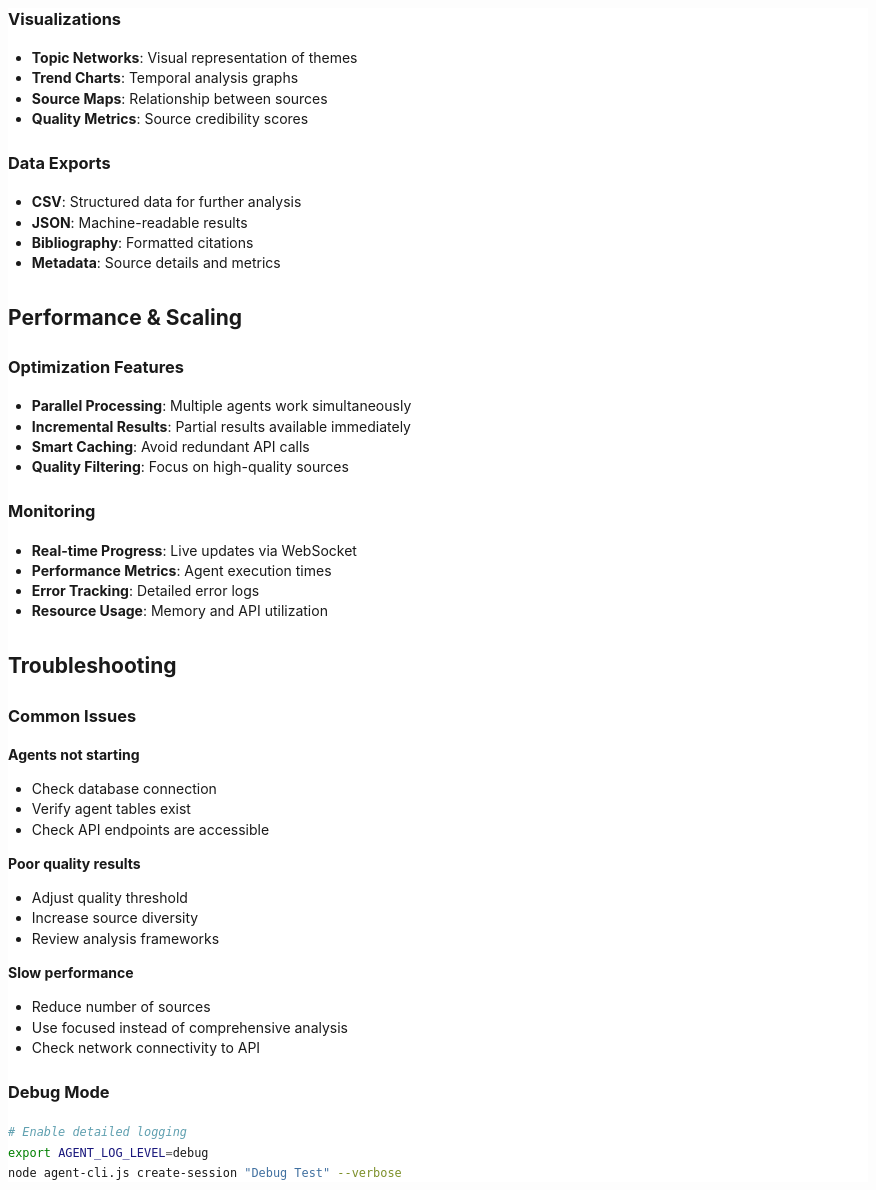 ### Visualizations
- **Topic Networks**: Visual representation of themes
- **Trend Charts**: Temporal analysis graphs
- **Source Maps**: Relationship between sources
- **Quality Metrics**: Source credibility scores

### Data Exports
- **CSV**: Structured data for further analysis
- **JSON**: Machine-readable results
- **Bibliography**: Formatted citations
- **Metadata**: Source details and metrics

## Performance & Scaling

### Optimization Features
- **Parallel Processing**: Multiple agents work simultaneously
- **Incremental Results**: Partial results available immediately
- **Smart Caching**: Avoid redundant API calls
- **Quality Filtering**: Focus on high-quality sources

### Monitoring
- **Real-time Progress**: Live updates via WebSocket
- **Performance Metrics**: Agent execution times
- **Error Tracking**: Detailed error logs
- **Resource Usage**: Memory and API utilization

## Troubleshooting

### Common Issues

**Agents not starting**
- Check database connection
- Verify agent tables exist
- Check API endpoints are accessible

**Poor quality results**
- Adjust quality threshold
- Increase source diversity
- Review analysis frameworks

**Slow performance**
- Reduce number of sources
- Use focused instead of comprehensive analysis
- Check network connectivity to API

### Debug Mode
```bash
# Enable detailed logging
export AGENT_LOG_LEVEL=debug
node agent-cli.js create-session "Debug Test" --verbose
```
